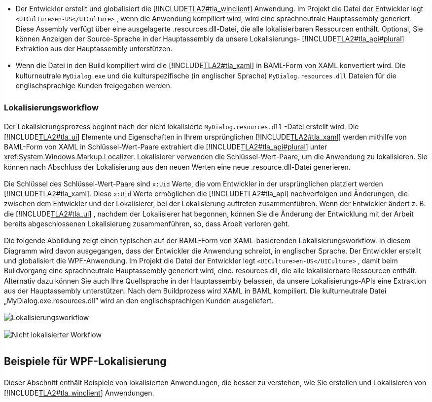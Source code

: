-   Der Entwickler erstellt und globalisiert die [!INCLUDE[TLA2#tla_winclient](../../../../includes/tla2sharptla-winclient-md.md)] Anwendung. Im Projekt die Datei der Entwickler legt `<UICulture>en-US</UICulture>` , wenn die Anwendung kompiliert wird, wird eine sprachneutrale Hauptassembly generiert. Diese Assembly verfügt über eine ausgelagerte .resources.dll-Datei, die alle lokalisierbaren Ressourcen enthält. Optional, Sie können Anzeigen der Source-Sprache in der Hauptassembly da unsere Lokalisierungs- [!INCLUDE[TLA2#tla_api#plural](../../../../includes/tla2sharptla-apisharpplural-md.md)] Extraktion aus der Hauptassembly unterstützen.  
  
-   Wenn die Datei in den Build kompiliert wird die [!INCLUDE[TLA2#tla_xaml](../../../../includes/tla2sharptla-xaml-md.md)] in BAML-Form von XAML konvertiert wird. Die kulturneutrale `MyDialog.exe` und die kulturspezifische (in englischer Sprache) `MyDialog.resources.dll` Dateien für die englischsprachige Kunden freigegeben werden.  
  
### <a name="localization-workflow"></a>Lokalisierungsworkflow

Der Lokalisierungsprozess beginnt nach der nicht lokalisierte `MyDialog.resources.dll` -Datei erstellt wird. Die [!INCLUDE[TLA2#tla_ui](../../../../includes/tla2sharptla-ui-md.md)] Elemente und Eigenschaften in Ihrem ursprünglichen [!INCLUDE[TLA2#tla_xaml](../../../../includes/tla2sharptla-xaml-md.md)] werden mithilfe von BAML-Form von XAML in Schlüssel-Wert-Paare extrahiert die [!INCLUDE[TLA2#tla_api#plural](../../../../includes/tla2sharptla-apisharpplural-md.md)] unter <xref:System.Windows.Markup.Localizer>. Lokalisierer verwenden die Schlüssel-Wert-Paare, um die Anwendung zu lokalisieren. Sie können nach Abschluss der Lokalisierung aus den neuen Werten eine neue .resource.dll-Datei generieren.
  
 Die Schlüssel des Schlüssel-Wert-Paare sind `x:Uid` Werte, die vom Entwickler in der ursprünglichen platziert werden [!INCLUDE[TLA2#tla_xaml](../../../../includes/tla2sharptla-xaml-md.md)]. Diese `x:Uid` Werte ermöglichen die [!INCLUDE[TLA2#tla_api](../../../../includes/tla2sharptla-api-md.md)] nachverfolgen und Änderungen, die zwischen dem Entwickler und der Lokalisierer, bei der Lokalisierung auftreten zusammenführen. Wenn der Entwickler ändert z. B. die [!INCLUDE[TLA2#tla_ui](../../../../includes/tla2sharptla-ui-md.md)] , nachdem der Lokalisierer hat begonnen, können Sie die Änderung der Entwicklung mit der Arbeit bereits abgeschlossenen Lokalisierung zusammenführen, so, dass Arbeit verloren geht.  
  
 Die folgende Abbildung zeigt einen typischen auf der BAML-Form von XAML-basierenden Lokalisierungsworkflow. In diesem Diagramm wird davon ausgegangen, dass der Entwickler die Anwendung schreibt, in englischer Sprache. Der Entwickler erstellt und globalisiert die WPF-Anwendung. Im Projekt die Datei der Entwickler legt `<UICulture>en-US</UICulture>` , damit beim Buildvorgang eine sprachneutrale Hauptassembly generiert wird, eine. resources.dll, die alle lokalisierbare Ressourcen enthält. Alternativ dazu können Sie auch Ihre Quellsprache in der Hauptassembly belassen, da unsere Lokalisierungs-APIs eine Extraktion aus der Hauptassembly unterstützen. Nach dem Buildprozess wird XAML in BAML kompiliert. Die kulturneutrale Datei „MyDialog.exe.resources.dll” wird an den englischsprachigen Kunden ausgeliefert.  
  
 ![Lokalisierungsworkflow](./media/localizationworkflow.png "LocalizationWorkflow")  
  
 ![Nicht lokalisierter Workflow](./media/localizationworkflow2.png "LocalizationWorkflow2")  
  
## <a name="examples-of-wpf-localization"></a>Beispiele für WPF-Lokalisierung

 Dieser Abschnitt enthält Beispiele von lokalisierten Anwendungen, die besser zu verstehen, wie Sie erstellen und Lokalisieren von [!INCLUDE[TLA2#tla_winclient](../../../../includes/tla2sharptla-winclient-md.md)] Anwendungen.  
  